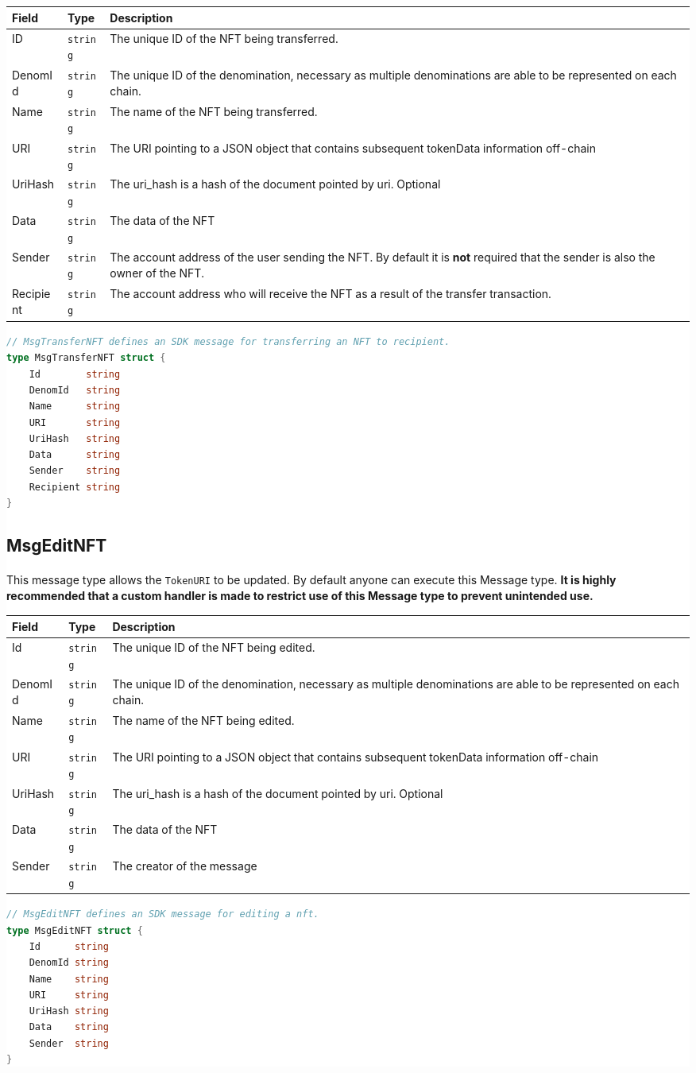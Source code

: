 | **Field** | **Type** | **Description**                                                                                                                  |
|:----------|:---------|:---------------------------------------------------------------------------------------------------------------------------------|
| ID        | `string` | The unique ID of the NFT being transferred.                                                                                      |
| DenomId   | `string` | The unique ID of the denomination, necessary as multiple denominations are able to be represented on each chain.                 |
| Name      | `string` | The name of the NFT being transferred.                                                                                           |
| URI       | `string` | The URI pointing to a JSON object that contains subsequent tokenData information off-chain                                       |
| UriHash   | `string` | The uri_hash is a hash of the document pointed by uri. Optional                                                                  |                                                                             |
| Data      | `string` | The data of the NFT                                                                                                              |
| Sender    | `string` | The account address of the user sending the NFT. By default it is __not__ required that the sender is also the owner of the NFT. |
| Recipient | `string` | The account address who will receive the NFT as a result of the transfer transaction.                                            |

```go
// MsgTransferNFT defines an SDK message for transferring an NFT to recipient.
type MsgTransferNFT struct {
    Id        string
    DenomId   string
    Name      string
    URI       string
    UriHash   string
    Data      string
    Sender    string
    Recipient string
}
```

## MsgEditNFT

This message type allows the `TokenURI` to be updated. By default anyone can execute this Message type. **It is highly recommended that a custom handler is made to restrict use of this Message type to prevent unintended use.**

| **Field** | **Type** | **Description**                                                                                                  |
|:----------|:---------|:-----------------------------------------------------------------------------------------------------------------|
| Id        | `string` | The unique ID of the NFT being edited.                                                                           |
| DenomId   | `string` | The unique ID of the denomination, necessary as multiple denominations are able to be represented on each chain. |
| Name      | `string` | The name of the NFT being edited.                                                                                |
| URI       | `string` | The URI pointing to a JSON object that contains subsequent tokenData information off-chain                       |
| UriHash   | `string` | The uri_hash is a hash of the document pointed by uri. Optional                                                  |                                                                             |
| Data      | `string` | The data of the NFT                                                                                              |
| Sender    | `string` | The creator of the message                                                                                       |

```go
// MsgEditNFT defines an SDK message for editing a nft.
type MsgEditNFT struct {
    Id      string
    DenomId string
    Name    string
    URI     string
    UriHash string
    Data    string
    Sender  string
}
```
